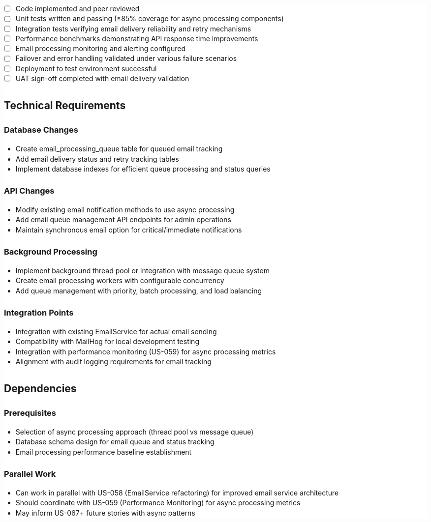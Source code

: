 - [ ] Code implemented and peer reviewed
- [ ] Unit tests written and passing (≥85% coverage for async processing components)
- [ ] Integration tests verifying email delivery reliability and retry mechanisms
- [ ] Performance benchmarks demonstrating API response time improvements
- [ ] Email processing monitoring and alerting configured
- [ ] Failover and error handling validated under various failure scenarios
- [ ] Deployment to test environment successful
- [ ] UAT sign-off completed with email delivery validation

## Technical Requirements

### Database Changes

- Create email_processing_queue table for queued email tracking
- Add email delivery status and retry tracking tables
- Implement database indexes for efficient queue processing and status queries

### API Changes

- Modify existing email notification methods to use async processing
- Add email queue management API endpoints for admin operations
- Maintain synchronous email option for critical/immediate notifications

### Background Processing

- Implement background thread pool or integration with message queue system
- Create email processing workers with configurable concurrency
- Add queue management with priority, batch processing, and load balancing

### Integration Points

- Integration with existing EmailService for actual email sending
- Compatibility with MailHog for local development testing
- Integration with performance monitoring (US-059) for async processing metrics
- Alignment with audit logging requirements for email tracking

## Dependencies

### Prerequisites

- Selection of async processing approach (thread pool vs message queue)
- Database schema design for email queue and status tracking
- Email processing performance baseline establishment

### Parallel Work

- Can work in parallel with US-058 (EmailService refactoring) for improved email service architecture
- Should coordinate with US-059 (Performance Monitoring) for async processing metrics
- May inform US-067+ future stories with async patterns
